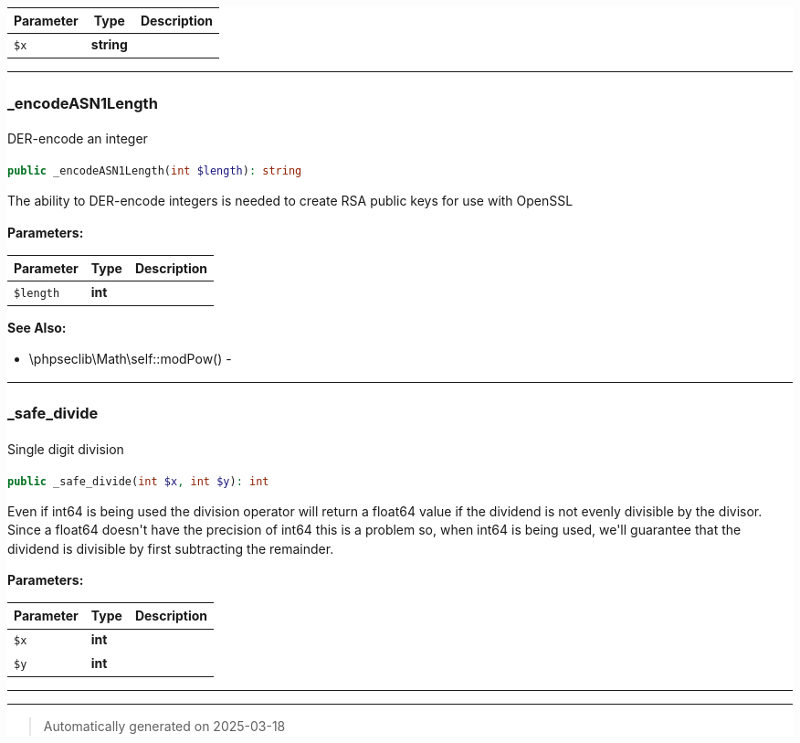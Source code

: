 | Parameter | Type | Description |
|-----------|------|-------------|
| `$x` | **string** |  |





***

### _encodeASN1Length

DER-encode an integer

```php
public _encodeASN1Length(int $length): string
```

The ability to DER-encode integers is needed to create RSA public keys for use with OpenSSL






**Parameters:**

| Parameter | Type | Description |
|-----------|------|-------------|
| `$length` | **int** |  |





**See Also:**

* \phpseclib\Math\self::modPow() - 

***

### _safe_divide

Single digit division

```php
public _safe_divide(int $x, int $y): int
```

Even if int64 is being used the division operator will return a float64 value
if the dividend is not evenly divisible by the divisor. Since a float64 doesn't
have the precision of int64 this is a problem so, when int64 is being used,
we'll guarantee that the dividend is divisible by first subtracting the remainder.






**Parameters:**

| Parameter | Type | Description |
|-----------|------|-------------|
| `$x` | **int** |  |
| `$y` | **int** |  |





***


***
> Automatically generated on 2025-03-18
